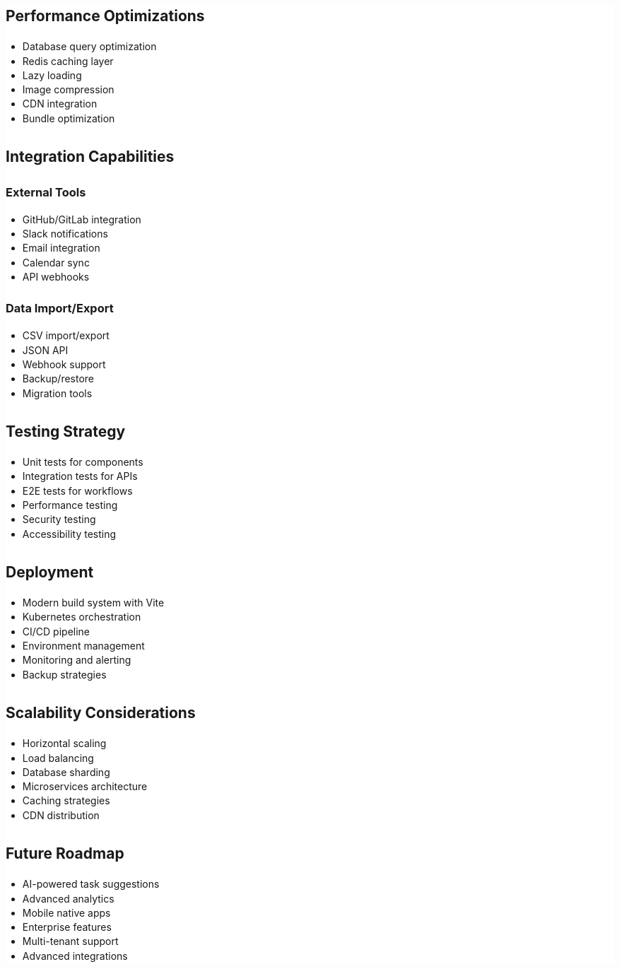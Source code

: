## Performance Optimizations

- Database query optimization
- Redis caching layer
- Lazy loading
- Image compression
- CDN integration
- Bundle optimization

## Integration Capabilities

### External Tools
- GitHub/GitLab integration
- Slack notifications
- Email integration
- Calendar sync
- API webhooks

### Data Import/Export
- CSV import/export
- JSON API
- Webhook support
- Backup/restore
- Migration tools

## Testing Strategy

- Unit tests for components
- Integration tests for APIs
- E2E tests for workflows
- Performance testing
- Security testing
- Accessibility testing

## Deployment

- Modern build system with Vite
- Kubernetes orchestration
- CI/CD pipeline
- Environment management
- Monitoring and alerting
- Backup strategies

## Scalability Considerations

- Horizontal scaling
- Load balancing
- Database sharding
- Microservices architecture
- Caching strategies
- CDN distribution

## Future Roadmap

- AI-powered task suggestions
- Advanced analytics
- Mobile native apps
- Enterprise features
- Multi-tenant support
- Advanced integrations
